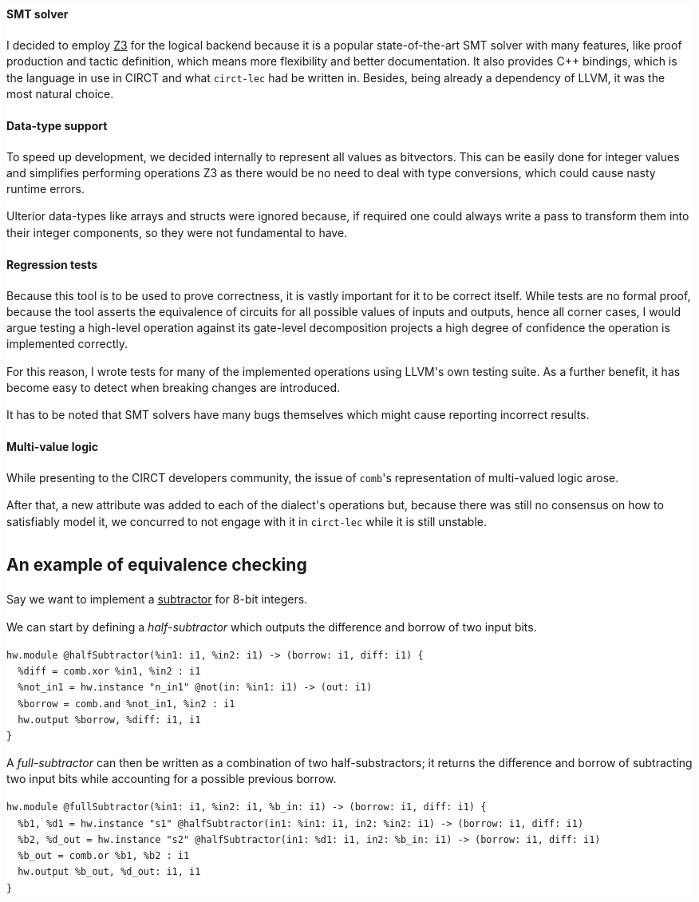 #### SMT solver
I decided to employ [Z3](https://github.com/Z3Prover/z3) for the logical backend because it is a popular state-of-the-art SMT solver with many features, like proof production and tactic definition, which means more flexibility and better documentation. It also provides C++ bindings, which is the language in use in CIRCT and what `circt-lec` had be written in. Besides, being already a dependency of LLVM, it was the most natural choice.

#### Data-type support
To speed up development, we decided internally to represent all values as bitvectors. This can be easily done for integer values and simplifies performing operations Z3 as there would be no need to deal with type conversions, which could cause nasty runtime errors.

Ulterior data-types like arrays and structs were ignored because, if required one could always write a pass to transform them into their integer components, so they were not fundamental to have.

#### Regression tests
Because this tool is to be used to prove correctness, it is vastly important for it to be correct itself. While tests are no formal proof, because the tool asserts the equivalence of circuits for all possible values of inputs and outputs, hence all corner cases, I would argue testing a high-level operation against its gate-level decomposition projects a high degree of confidence the operation is implemented correctly.

For this reason, I wrote tests for many of the implemented operations using LLVM's own testing suite. As a further benefit, it has become easy to detect when breaking changes are introduced.

It has to be noted that SMT solvers have many bugs themselves which might cause reporting incorrect results.

#### Multi-value logic
While presenting to the CIRCT developers community, the issue of `comb`'s representation of multi-valued logic arose.

After that, a new attribute was added to each of the dialect's operations but, because there was still no consensus on how to satisfiably model it, we concurred to not engage with it in `circt-lec` while it is still unstable.

## An example of equivalence checking
Say we want to implement a [subtractor](https://en.wikipedia.org/wiki/Subtractor) for 8-bit integers.

We can start by defining a _half-subtractor_ which outputs the difference and borrow of two input bits.
```MLIR
hw.module @halfSubtractor(%in1: i1, %in2: i1) -> (borrow: i1, diff: i1) {
  %diff = comb.xor %in1, %in2 : i1
  %not_in1 = hw.instance "n_in1" @not(in: %in1: i1) -> (out: i1)
  %borrow = comb.and %not_in1, %in2 : i1
  hw.output %borrow, %diff: i1, i1
}
```

A _full-subtractor_ can then be written as a combination of two half-substractors; it returns the difference and borrow of subtracting two input bits while accounting for a possible previous borrow.
```MLIR
hw.module @fullSubtractor(%in1: i1, %in2: i1, %b_in: i1) -> (borrow: i1, diff: i1) {
  %b1, %d1 = hw.instance "s1" @halfSubtractor(in1: %in1: i1, in2: %in2: i1) -> (borrow: i1, diff: i1)
  %b2, %d_out = hw.instance "s2" @halfSubtractor(in1: %d1: i1, in2: %b_in: i1) -> (borrow: i1, diff: i1)
  %b_out = comb.or %b1, %b2 : i1
  hw.output %b_out, %d_out: i1, i1
}
```
